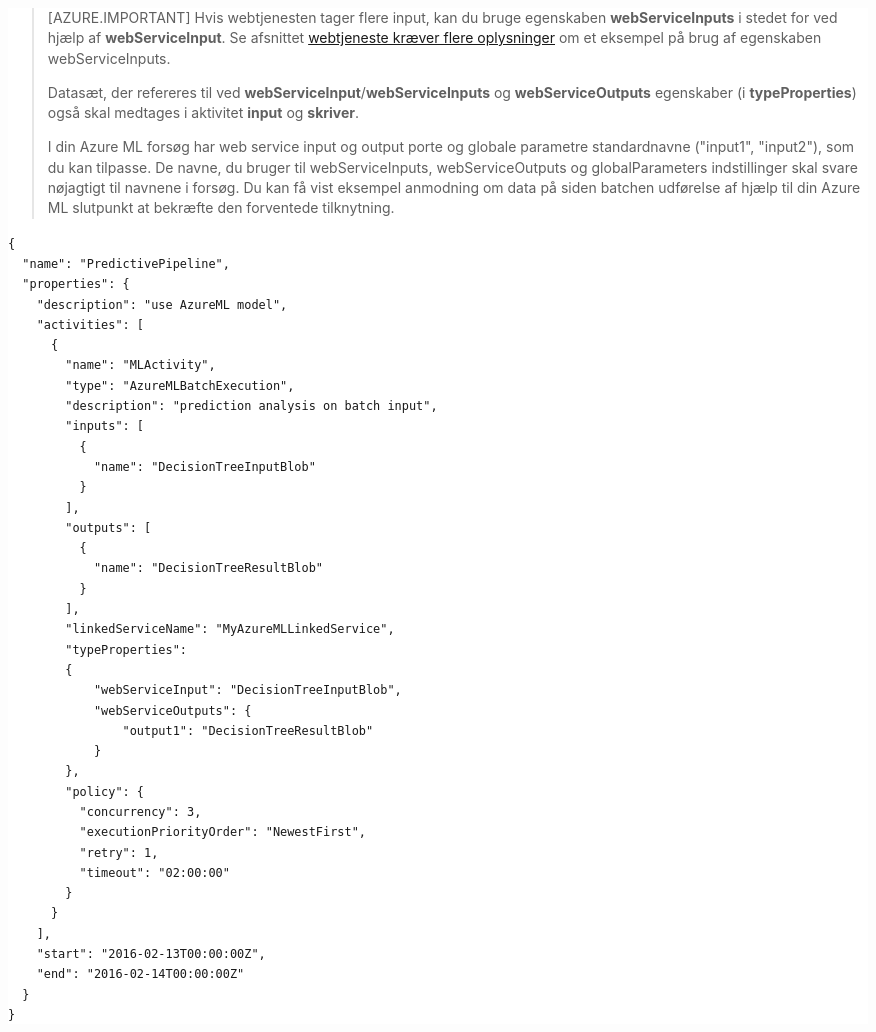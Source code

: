 > [AZURE.IMPORTANT] 
> Hvis webtjenesten tager flere input, kan du bruge egenskaben **webServiceInputs** i stedet for ved hjælp af **webServiceInput**. Se afsnittet [webtjeneste kræver flere oplysninger](#web-service-requires-multiple-inputs) om et eksempel på brug af egenskaben webServiceInputs.
>  
> Datasæt, der refereres til ved **webServiceInput**/**webServiceInputs** og **webServiceOutputs** egenskaber (i **typeProperties**) også skal medtages i aktivitet **input** og **skriver**.
> 
> I din Azure ML forsøg har web service input og output porte og globale parametre standardnavne ("input1", "input2"), som du kan tilpasse. De navne, du bruger til webServiceInputs, webServiceOutputs og globalParameters indstillinger skal svare nøjagtigt til navnene i forsøg. Du kan få vist eksempel anmodning om data på siden batchen udførelse af hjælp til din Azure ML slutpunkt at bekræfte den forventede tilknytning. 


    {
      "name": "PredictivePipeline",
      "properties": {
        "description": "use AzureML model",
        "activities": [
          {
            "name": "MLActivity",
            "type": "AzureMLBatchExecution",
            "description": "prediction analysis on batch input",
            "inputs": [
              {
                "name": "DecisionTreeInputBlob"
              }
            ],
            "outputs": [
              {
                "name": "DecisionTreeResultBlob"
              }
            ],
            "linkedServiceName": "MyAzureMLLinkedService",
            "typeProperties":
            {
                "webServiceInput": "DecisionTreeInputBlob",
                "webServiceOutputs": {
                    "output1": "DecisionTreeResultBlob"
                }                
            },
            "policy": {
              "concurrency": 3,
              "executionPriorityOrder": "NewestFirst",
              "retry": 1,
              "timeout": "02:00:00"
            }
          }
        ],
        "start": "2016-02-13T00:00:00Z",
        "end": "2016-02-14T00:00:00Z"
      }
    }


[adf-build-1st-pipeline]: data-factory-build-your-first-pipeline.md
[azure-machine-learning]: http://azure.microsoft.com/services/machine-learning/